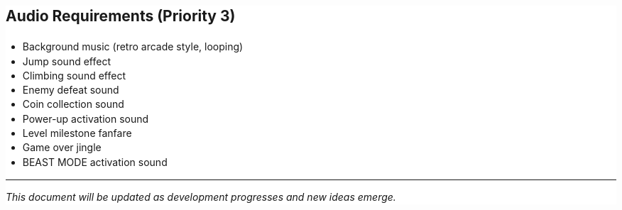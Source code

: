 ## Audio Requirements (Priority 3)

- Background music (retro arcade style, looping)
- Jump sound effect  
- Climbing sound effect
- Enemy defeat sound
- Coin collection sound
- Power-up activation sound
- Level milestone fanfare
- Game over jingle
- BEAST MODE activation sound

---

*This document will be updated as development progresses and new ideas emerge.*